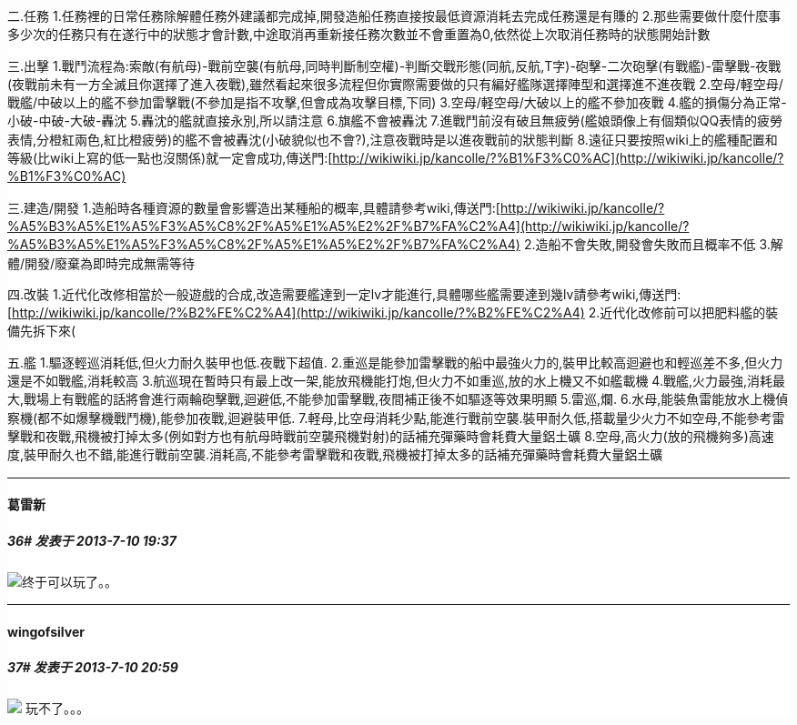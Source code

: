 二.任務
1.任務裡的日常任務除解體任務外建議都完成掉,開發造船任務直接按最低資源消耗去完成任務還是有賺的
2.那些需要做什麼什麼事多少次的任務只有在遂行中的狀態才會計數,中途取消再重新接任務次數並不會重置為0,依然從上次取消任務時的狀態開始計數

三.出擊
1.戰鬥流程為:索敵(有航母)-戰前空襲(有航母,同時判斷制空權)-判斷交戰形態(同航,反航,T字)-砲擊-二次砲擊(有戰艦)-雷擊戰-夜戰(夜戰前未有一方全滅且你選擇了進入夜戰),雖然看起來很多流程但你實際需要做的只有編好艦隊選擇陣型和選擇進不進夜戰
2.空母/軽空母/戰艦/中破以上的艦不參加雷擊戰(不參加是指不攻擊,但會成為攻擊目標,下同)
3.空母/軽空母/大破以上的艦不參加夜戰
4.艦的損傷分為正常-小破-中破-大破-轟沈
5.轟沈的艦就直接永別,所以請注意
6.旗艦不會被轟沈
7.進戰鬥前沒有破且無疲勞(艦娘頭像上有個類似QQ表情的疲勞表情,分橙紅兩色,紅比橙疲勞)的艦不會被轟沈(小破貌似也不會?),注意夜戰時是以進夜戰前的狀態判斷
8.遠征只要按照wiki上的艦種配置和等級(比wiki上寫的低一點也沒關係)就一定會成功,傳送門:[http://wikiwiki.jp/kancolle/?%B1%F3%C0%AC](http://wikiwiki.jp/kancolle/?%B1%F3%C0%AC)

三.建造/開發
1.造船時各種資源的數量會影響造出某種船的概率,具體請參考wiki,傳送門:[http://wikiwiki.jp/kancolle/?%A5%B3%A5%E1%A5%F3%A5%C8%2F%A5%E1%A5%E2%2F%B7%FA%C2%A4](http://wikiwiki.jp/kancolle/?%A5%B3%A5%E1%A5%F3%A5%C8%2F%A5%E1%A5%E2%2F%B7%FA%C2%A4)
2.造船不會失敗,開發會失敗而且概率不低
3.解體/開發/廢棄為即時完成無需等待

四.改裝
1.近代化改修相當於一般遊戲的合成,改造需要艦達到一定lv才能進行,具體哪些艦需要達到幾lv請參考wiki,傳送門:[http://wikiwiki.jp/kancolle/?%B2%FE%C2%A4](http://wikiwiki.jp/kancolle/?%B2%FE%C2%A4)
2.近代化改修前可以把肥料艦的裝備先拆下來(

五.艦
1.驅逐輕巡消耗低,但火力耐久裝甲也低.夜戰下超值.
2.重巡是能參加雷擊戰的船中最強火力的,裝甲比較高迴避也和輕巡差不多,但火力還是不如戰艦,消耗較高
3.航巡現在暫時只有最上改一架,能放飛機能打炮,但火力不如重巡,放的水上機又不如艦載機
4.戰艦,火力最強,消耗最大,戰場上有戰艦的話將會進行兩輪砲擊戰,迴避低,不能參加雷擊戰,夜間補正後不如驅逐等效果明顯
5.雷巡,爛.
6.水母,能裝魚雷能放水上機偵察機(都不如爆擊機戰鬥機),能參加夜戰,迴避裝甲低.
7.軽母,比空母消耗少點,能進行戰前空襲.裝甲耐久低,搭載量少火力不如空母,不能參考雷擊戰和夜戰,飛機被打掉太多(例如對方也有航母時戰前空襲飛機對射)的話補充彈藥時會耗費大量鋁土礦
8.空母,高火力(放的飛機夠多)高速度,裝甲耐久也不錯,能進行戰前空襲.消耗高,不能參考雷擊戰和夜戰,飛機被打掉太多的話補充彈藥時會耗費大量鋁土礦


-----

####  葛雷新  
##### 36#       发表于 2013-7-10 19:37


<img src="https://static.saraba1st.com/image/smiley/face/151.gif" referrerpolicy="no-referrer">终于可以玩了。。


-----

####  wingofsilver  
##### 37#       发表于 2013-7-10 20:59


<img src="https://static.saraba1st.com/image/smiley/face/41.gif" referrerpolicy="no-referrer"> 玩不了。。。
